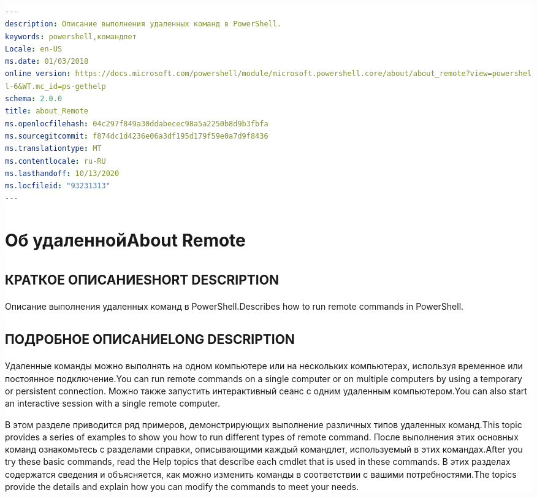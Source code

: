```yaml
---
description: Описание выполнения удаленных команд в PowerShell.
keywords: powershell,командлет
Locale: en-US
ms.date: 01/03/2018
online version: https://docs.microsoft.com/powershell/module/microsoft.powershell.core/about/about_remote?view=powershell-6&WT.mc_id=ps-gethelp
schema: 2.0.0
title: about_Remote
ms.openlocfilehash: 04c297f849a30ddabecec98a5a2250b8d9b3fbfa
ms.sourcegitcommit: f874dc1d4236e06a3df195d179f59e0a7d9f8436
ms.translationtype: MT
ms.contentlocale: ru-RU
ms.lasthandoff: 10/13/2020
ms.locfileid: "93231313"
---
```

# <a name="about-remote"></a><span data-ttu-id="90aa9-104">Об удаленной</span><span class="sxs-lookup"><span data-stu-id="90aa9-104">About Remote</span></span>

## <a name="short-description"></a><span data-ttu-id="90aa9-105">КРАТКОЕ ОПИСАНИЕ</span><span class="sxs-lookup"><span data-stu-id="90aa9-105">SHORT DESCRIPTION</span></span>
<span data-ttu-id="90aa9-106">Описание выполнения удаленных команд в PowerShell.</span><span class="sxs-lookup"><span data-stu-id="90aa9-106">Describes how to run remote commands in PowerShell.</span></span>

## <a name="long-description"></a><span data-ttu-id="90aa9-107">ПОДРОБНОЕ ОПИСАНИЕ</span><span class="sxs-lookup"><span data-stu-id="90aa9-107">LONG DESCRIPTION</span></span>

<span data-ttu-id="90aa9-108">Удаленные команды можно выполнять на одном компьютере или на нескольких компьютерах, используя временное или постоянное подключение.</span><span class="sxs-lookup"><span data-stu-id="90aa9-108">You can run remote commands on a single computer or on multiple computers by using a temporary or persistent connection.</span></span> <span data-ttu-id="90aa9-109">Можно также запустить интерактивный сеанс с одним удаленным компьютером.</span><span class="sxs-lookup"><span data-stu-id="90aa9-109">You can also start an interactive session with a single remote computer.</span></span>

<span data-ttu-id="90aa9-110">В этом разделе приводится ряд примеров, демонстрирующих выполнение различных типов удаленных команд.</span><span class="sxs-lookup"><span data-stu-id="90aa9-110">This topic provides a series of examples to show you how to run different types of remote command.</span></span> <span data-ttu-id="90aa9-111">После выполнения этих основных команд ознакомьтесь с разделами справки, описывающими каждый командлет, используемый в этих командах.</span><span class="sxs-lookup"><span data-stu-id="90aa9-111">After you try these basic commands, read the Help topics that describe each cmdlet that is used in these commands.</span></span> <span data-ttu-id="90aa9-112">В этих разделах содержатся сведения и объясняется, как можно изменить команды в соответствии с вашими потребностями.</span><span class="sxs-lookup"><span data-stu-id="90aa9-112">The topics provide the details and explain how you can modify the commands to meet your needs.</span></span>
